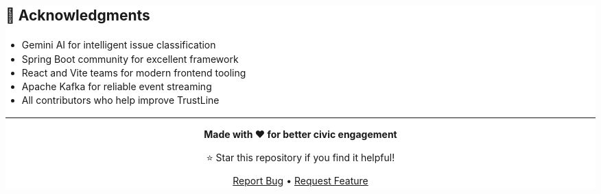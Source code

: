## 🙏 Acknowledgments

- Gemini AI for intelligent issue classification
- Spring Boot community for excellent framework
- React and Vite teams for modern frontend tooling
- Apache Kafka for reliable event streaming
- All contributors who help improve TrustLine

---

<div align="center">

**Made with ❤️ for better civic engagement**

⭐ Star this repository if you find it helpful!

[Report Bug](https://github.com/Akash-Adak/TrustLine/issues) • [Request Feature](https://github.com/Akash-Adak/TrustLine/issues)

</div>
